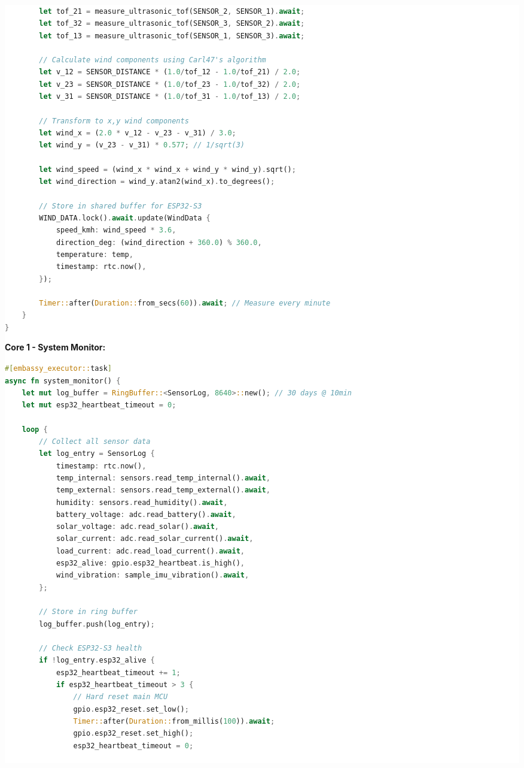 ```rust
        let tof_21 = measure_ultrasonic_tof(SENSOR_2, SENSOR_1).await;
        let tof_32 = measure_ultrasonic_tof(SENSOR_3, SENSOR_2).await;
        let tof_13 = measure_ultrasonic_tof(SENSOR_1, SENSOR_3).await;
        
        // Calculate wind components using Carl47's algorithm
        let v_12 = SENSOR_DISTANCE * (1.0/tof_12 - 1.0/tof_21) / 2.0;
        let v_23 = SENSOR_DISTANCE * (1.0/tof_23 - 1.0/tof_32) / 2.0;
        let v_31 = SENSOR_DISTANCE * (1.0/tof_31 - 1.0/tof_13) / 2.0;
        
        // Transform to x,y wind components
        let wind_x = (2.0 * v_12 - v_23 - v_31) / 3.0;
        let wind_y = (v_23 - v_31) * 0.577; // 1/sqrt(3)
        
        let wind_speed = (wind_x * wind_x + wind_y * wind_y).sqrt();
        let wind_direction = wind_y.atan2(wind_x).to_degrees();
        
        // Store in shared buffer for ESP32-S3
        WIND_DATA.lock().await.update(WindData {
            speed_kmh: wind_speed * 3.6,
            direction_deg: (wind_direction + 360.0) % 360.0,
            temperature: temp,
            timestamp: rtc.now(),
        });
        
        Timer::after(Duration::from_secs(60)).await; // Measure every minute
    }
}
```

**Core 1 - System Monitor:**
```rust
#[embassy_executor::task]
async fn system_monitor() {
    let mut log_buffer = RingBuffer::<SensorLog, 8640>::new(); // 30 days @ 10min
    let mut esp32_heartbeat_timeout = 0;
    
    loop {
        // Collect all sensor data
        let log_entry = SensorLog {
            timestamp: rtc.now(),
            temp_internal: sensors.read_temp_internal().await,
            temp_external: sensors.read_temp_external().await,
            humidity: sensors.read_humidity().await,
            battery_voltage: adc.read_battery().await,
            solar_voltage: adc.read_solar().await,
            solar_current: adc.read_solar_current().await,
            load_current: adc.read_load_current().await,
            esp32_alive: gpio.esp32_heartbeat.is_high(),
            wind_vibration: sample_imu_vibration().await,
        };
        
        // Store in ring buffer
        log_buffer.push(log_entry);
        
        // Check ESP32-S3 health
        if !log_entry.esp32_alive {
            esp32_heartbeat_timeout += 1;
            if esp32_heartbeat_timeout > 3 {
                // Hard reset main MCU
                gpio.esp32_reset.set_low();
                Timer::after(Duration::from_millis(100)).await;
                gpio.esp32_reset.set_high();
                esp32_heartbeat_timeout = 0;
                
```